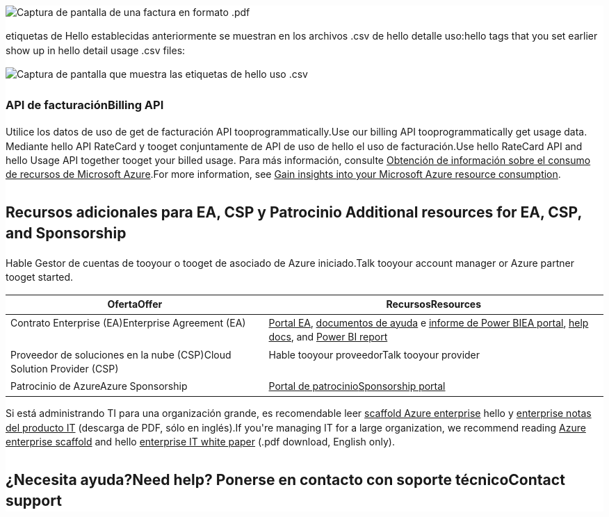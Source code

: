![Captura de pantalla de una factura en formato .pdf](./media/billing-getting-started/invoice.png)

<span data-ttu-id="5799c-217">etiquetas de Hello establecidas anteriormente se muestran en los archivos .csv de hello detalle uso:</span><span class="sxs-lookup"><span data-stu-id="5799c-217">hello tags that you set earlier show up in hello detail usage .csv files:</span></span>

![Captura de pantalla que muestra las etiquetas de hello uso .csv](./media/billing-getting-started/csv.png)

### <a name="billing-api"></a><span data-ttu-id="5799c-219">API de facturación</span><span class="sxs-lookup"><span data-stu-id="5799c-219">Billing API</span></span>

<span data-ttu-id="5799c-220">Utilice los datos de uso de get de facturación API tooprogrammatically.</span><span class="sxs-lookup"><span data-stu-id="5799c-220">Use our billing API tooprogrammatically get usage data.</span></span> <span data-ttu-id="5799c-221">Mediante hello API RateCard y tooget conjuntamente de API de uso de hello el uso de facturación.</span><span class="sxs-lookup"><span data-stu-id="5799c-221">Use hello RateCard API and hello Usage API together tooget your billed usage.</span></span> <span data-ttu-id="5799c-222">Para más información, consulte [Obtención de información sobre el consumo de recursos de Microsoft Azure](billing-usage-rate-card-overview.md).</span><span class="sxs-lookup"><span data-stu-id="5799c-222">For more information, see [Gain insights into your Microsoft Azure resource consumption](billing-usage-rate-card-overview.md).</span></span>

## <span data-ttu-id="5799c-223"><a name="other-offers"></a> Recursos adicionales para EA, CSP y Patrocinio</span><span class="sxs-lookup"><span data-stu-id="5799c-223"><a name="other-offers"></a> Additional resources for EA, CSP, and Sponsorship</span></span>

<span data-ttu-id="5799c-224">Hable Gestor de cuentas de tooyour o tooget de asociado de Azure iniciado.</span><span class="sxs-lookup"><span data-stu-id="5799c-224">Talk tooyour account manager or Azure partner tooget started.</span></span>

| <span data-ttu-id="5799c-225">Oferta</span><span class="sxs-lookup"><span data-stu-id="5799c-225">Offer</span></span> | <span data-ttu-id="5799c-226">Recursos</span><span class="sxs-lookup"><span data-stu-id="5799c-226">Resources</span></span> |
|-------------------------------|-----------------------------------------------------------------------------------|
| <span data-ttu-id="5799c-227">Contrato Enterprise (EA)</span><span class="sxs-lookup"><span data-stu-id="5799c-227">Enterprise Agreement (EA)</span></span> | <span data-ttu-id="5799c-228">[Portal EA](https://ea.azure.com/), [documentos de ayuda](https://ea.azure.com/helpdocs) e [informe de Power BI](https://powerbi.microsoft.com/documentation/powerbi-content-pack-azure-enterprise/)</span><span class="sxs-lookup"><span data-stu-id="5799c-228">[EA portal](https://ea.azure.com/), [help docs](https://ea.azure.com/helpdocs), and [Power BI report](https://powerbi.microsoft.com/documentation/powerbi-content-pack-azure-enterprise/)</span></span> |
| <span data-ttu-id="5799c-229">Proveedor de soluciones en la nube (CSP)</span><span class="sxs-lookup"><span data-stu-id="5799c-229">Cloud Solution Provider (CSP)</span></span> | <span data-ttu-id="5799c-230">Hable tooyour proveedor</span><span class="sxs-lookup"><span data-stu-id="5799c-230">Talk tooyour provider</span></span> |
| <span data-ttu-id="5799c-231">Patrocinio de Azure</span><span class="sxs-lookup"><span data-stu-id="5799c-231">Azure Sponsorship</span></span> | [<span data-ttu-id="5799c-232">Portal de patrocinio</span><span class="sxs-lookup"><span data-stu-id="5799c-232">Sponsorship portal</span></span>](https://www.microsoftazuresponsorships.com/) |

<span data-ttu-id="5799c-233">Si está administrando TI para una organización grande, es recomendable leer [scaffold Azure enterprise](../azure-resource-manager/resource-manager-subscription-governance.md) hello y [enterprise notas del producto IT](http://download.microsoft.com/download/F/F/F/FFF60E6C-DBA1-4214-BEFD-3130C340B138/Azure_Onboarding_Guide_for_IT_Organizations_EN_US.pdf) (descarga de PDF, sólo en inglés).</span><span class="sxs-lookup"><span data-stu-id="5799c-233">If you're managing IT for a large organization, we recommend reading [Azure enterprise scaffold](../azure-resource-manager/resource-manager-subscription-governance.md) and hello [enterprise IT white paper](http://download.microsoft.com/download/F/F/F/FFF60E6C-DBA1-4214-BEFD-3130C340B138/Azure_Onboarding_Guide_for_IT_Organizations_EN_US.pdf) (.pdf download, English only).</span></span>

## <a name="need-help-contact-support"></a><span data-ttu-id="5799c-234">¿Necesita ayuda?</span><span class="sxs-lookup"><span data-stu-id="5799c-234">Need help?</span></span> <span data-ttu-id="5799c-235">Ponerse en contacto con soporte técnico</span><span class="sxs-lookup"><span data-stu-id="5799c-235">Contact support</span></span>
